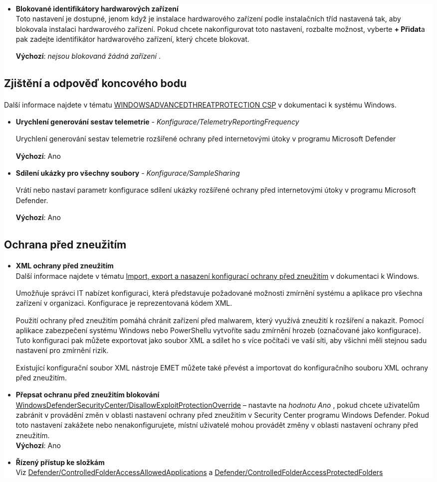   - **Blokované identifikátory hardwarových zařízení**  
    Toto nastavení je dostupné, jenom když je instalace hardwarového zařízení podle instalačních tříd nastavená tak, aby blokovala instalaci hardwarového zařízení. Pokud chcete nakonfigurovat toto nastavení, rozbalte možnost, vyberte **+ Přidat**a pak zadejte identifikátor hardwarového zařízení, který chcete blokovat.  
 
    **Výchozí**: *nejsou blokovaná žádná zařízení* .

## <a name="endpoint-detection-and-response"></a>Zjištění a odpověď koncového bodu  
Další informace najdete v tématu [WINDOWSADVANCEDTHREATPROTECTION CSP](https://docs.microsoft.com/windows/client-management/mdm/windowsadvancedthreatprotection-csp) v dokumentaci k systému Windows.  

- **Urychlení generování sestav telemetrie** - *Konfigurace/TelemetryReportingFrequency*  

  Urychlení generování sestav telemetrie rozšířené ochrany před internetovými útoky v programu Microsoft Defender  

  **Výchozí**: Ano

- **Sdílení ukázky pro všechny soubory** - *Konfigurace/SampleSharing*  

  Vrátí nebo nastaví parametr konfigurace sdílení ukázky rozšířené ochrany před internetovými útoky v programu Microsoft Defender.  

  **Výchozí**: Ano

## <a name="exploit-protection"></a>Ochrana před zneužitím  

- **XML ochrany před zneužitím**  
  Další informace najdete v tématu [Import, export a nasazení konfigurací ochrany před zneužitím](https://docs.microsoft.com/windows/security/threat-protection/windows-defender-exploit-guard/import-export-exploit-protection-emet-xml) v dokumentaci k Windows.  

  Umožňuje správci IT nabízet konfiguraci, která představuje požadované možnosti zmírnění systému a aplikace pro všechna zařízení v organizaci. Konfigurace je reprezentovaná kódem XML. 

  Použití ochrany před zneužitím pomáhá chránit zařízení před malwarem, který využívá zneužití k rozšíření a nakazit. Pomocí aplikace zabezpečení systému Windows nebo PowerShellu vytvoříte sadu zmírnění hrozeb (označované jako konfigurace). Tuto konfiguraci pak můžete exportovat jako soubor XML a sdílet ho s více počítači ve vaší síti, aby všichni měli stejnou sadu nastavení pro zmírnění rizik.
 
  Existující konfigurační soubor XML nástroje EMET můžete také převést a importovat do konfiguračního souboru XML ochrany před zneužitím.

- **Přepsat ochranu před zneužitím blokování**  
  [WindowsDefenderSecurityCenter/DisallowExploitProtectionOverride](https://docs.microsoft.com/windows/client-management/mdm/policy-csp-windowsdefendersecuritycenter#windowsdefendersecuritycenter-disallowexploitprotectionoverride) – nastavte na *hodnotu Ano* , pokud chcete uživatelům zabránit v provádění změn v oblasti nastavení ochrany před zneužitím v Security Center programu Windows Defender. Pokud toto nastavení zakážete nebo nenakonfigurujete, místní uživatelé mohou provádět změny v oblasti nastavení ochrany před zneužitím.  
  **Výchozí**: Ano  

- **Řízený přístup ke složkám**  
  Viz [Defender/ControlledFolderAccessAllowedApplications](https://docs.microsoft.com/windows/client-management/mdm/policy-csp-defender#defender-controlledfolderaccessallowedapplications) a [Defender/ControlledFolderAccessProtectedFolders](https://docs.microsoft.com/windows/client-management/mdm/policy-csp-defender#defender-controlledfolderaccessprotectedfolders) 
  